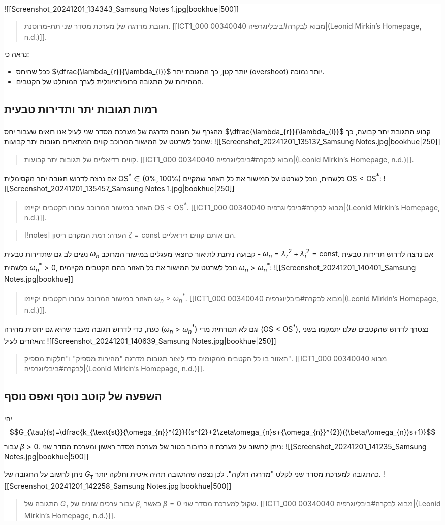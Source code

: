![[Screenshot_20241201_134343_Samsung Notes 1.jpg|bookhue|500]]
>תגובת מדרגה של מערכת מסדר שני תת-מרוסנת. [[ICT1_000 00340040 מבוא לבקרה#ביבליוגרפיה|(Leonid Mirkin’s Homepage, n.d.)]].

נראה כי:
 - ככל שהיחס $\dfrac{\lambda_{r}}{\lambda_{i}}$ יותר קטן, כך התגובת יתר (overshoot) יותר נמוכה.
 - המהירות של התגובה פרופורציונלית לערך המוחלט של הקטבים.
 
## רמות תגובות יתר ותדירות טבעית
מהגרף של תגובת מדרגה של מערכת מסדר שני לעיל אנו רואים שעבור יחס $\dfrac{\lambda_{r}}{\lambda_{i}}$ קבוע התגובת יתר קבועה, כך שנוכל לשרטט על המישור המרוכב קווים המתארים תגובות יתר קבועות:
![[Screenshot_20241201_135137_Samsung Notes.jpg|bookhue|250]]
>קווים רדיאליים של תגובות יתר קבועות. [[ICT1_000 00340040 מבוא לבקרה#ביבליוגרפיה|(Leonid Mirkin’s Homepage, n.d.)]].

אם נרצה לדרוש תגובה יתר מקסימלית $\text{OS}^{*}\in (0\%,\,100\%)$ כלשהית, נוכל לשרטט על המישור את כל האזור שמקיים $\text{OS}<\text{OS}^{*}$:
![[Screenshot_20241201_135457_Samsung Notes 1.jpg|bookhue|250]]
>האזור במישור המרוכב עבורו הקטבים יקיימו $\text{OS}<\text{OS}^{*}$. [[ICT1_000 00340040 מבוא לבקרה#ביבליוגרפיה|(Leonid Mirkin’s Homepage, n.d.)]].

>[!notes] הערה: 
 >רמת המקדם ריסון $\zeta=\text{const}$ הם אותם קווים רידאליים.
 
נשים לב גם שתדירות טבעית $\omega_{n}$ קבועה ניתנת לתיאור כחצאי מעגלים במישור המרוכב - $\omega_{n}={\lambda_{r}}^{2}+{\lambda_{i}}^{2}=\text{const}$. אם נרצה לדרוש תדירות טבעית כלשהית $\omega_{n}^{*}>0$, נוכל לשרטט על המישור את כל האזור בהם הקטבים מקיימים $\omega_{n}>{\omega_{n}}^{*}$:
![[Screenshot_20241201_140401_Samsung Notes.jpg|bookhue]]
>האזור במישור המרוכב עבורו הקטבים יקיימו $\omega_{n}>\omega_{n}^{*}$. [[ICT1_000 00340040 מבוא לבקרה#ביבליוגרפיה|(Leonid Mirkin’s Homepage, n.d.)]].

כעת, כדי לדרוש תגובה מעבר שהיא גם יחסית מהירה ($\omega_{n}>\omega_{n}^{*}$) וגם לא תנודתית מדי ($\text{OS}<\text{OS}^{*}$), נצטרך לדרוש שהקטבים שלנו יתמקמו בשני האזורים לעיל:
![[Screenshot_20241201_140639_Samsung Notes.jpg|bookhue|250]]
>האזור בו כל הקטבים ממקומים כדי ליצור תגובות מדרגה "מהירות מספיק" ו"חלקות מספיק". [[ICT1_000 00340040 מבוא לבקרה#ביבליוגרפיה|(Leonid Mirkin’s Homepage, n.d.)]].


## השפעה של קוטב נוסף ואפס נוסף
יהי
$$G_{\tau}(s)=\dfrac{k_{\text{st}}{\omega_{n}}^{2}}{(s^{2}+2\zeta\omega_{n}s+{\omega_{n}}^{2})((\beta/\omega_{n})s+1)}$$
עבור $\beta>0$. ניתן לחשוב על מערכת זו כחיבור בטור של מערכת מסדר ראשון ומערכת מסדר שני:
![[Screenshot_20241201_141235_Samsung Notes.jpg|bookhue|500]]

ניתן לחשוב על התגובה של $G_{\tau}$ כהתגובה למערכת מסדר שני לקלט "מדרגה חלקה". לכן נצפה שהתגובה תהיה איטית וחלקה יותר.
![[Screenshot_20241201_142258_Samsung Notes.jpg|bookhue|500]]
>התגובה של $G_{\tau}$ עבור ערכים שונים של $\beta$, כאשר $\beta=0$ שקול למערכת מסדר שני. [[ICT1_000 00340040 מבוא לבקרה#ביבליוגרפיה|(Leonid Mirkin’s Homepage, n.d.)]].

